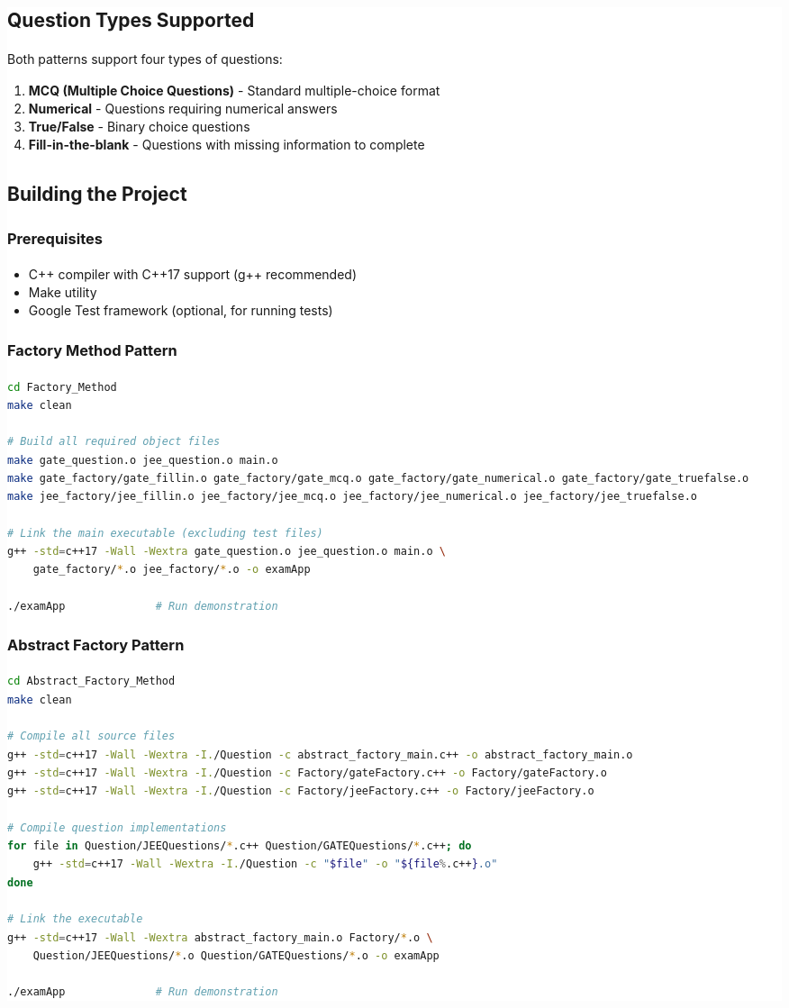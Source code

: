 ## Question Types Supported

Both patterns support four types of questions:

1. **MCQ (Multiple Choice Questions)** - Standard multiple-choice format
2. **Numerical** - Questions requiring numerical answers
3. **True/False** - Binary choice questions
4. **Fill-in-the-blank** - Questions with missing information to complete

## Building the Project

### Prerequisites

- C++ compiler with C++17 support (g++ recommended)
- Make utility
- Google Test framework (optional, for running tests)

### Factory Method Pattern

```bash
cd Factory_Method
make clean

# Build all required object files
make gate_question.o jee_question.o main.o
make gate_factory/gate_fillin.o gate_factory/gate_mcq.o gate_factory/gate_numerical.o gate_factory/gate_truefalse.o
make jee_factory/jee_fillin.o jee_factory/jee_mcq.o jee_factory/jee_numerical.o jee_factory/jee_truefalse.o

# Link the main executable (excluding test files)
g++ -std=c++17 -Wall -Wextra gate_question.o jee_question.o main.o \
    gate_factory/*.o jee_factory/*.o -o examApp

./examApp              # Run demonstration
```

### Abstract Factory Pattern

```bash
cd Abstract_Factory_Method
make clean

# Compile all source files
g++ -std=c++17 -Wall -Wextra -I./Question -c abstract_factory_main.c++ -o abstract_factory_main.o
g++ -std=c++17 -Wall -Wextra -I./Question -c Factory/gateFactory.c++ -o Factory/gateFactory.o
g++ -std=c++17 -Wall -Wextra -I./Question -c Factory/jeeFactory.c++ -o Factory/jeeFactory.o

# Compile question implementations
for file in Question/JEEQuestions/*.c++ Question/GATEQuestions/*.c++; do
    g++ -std=c++17 -Wall -Wextra -I./Question -c "$file" -o "${file%.c++}.o"
done

# Link the executable
g++ -std=c++17 -Wall -Wextra abstract_factory_main.o Factory/*.o \
    Question/JEEQuestions/*.o Question/GATEQuestions/*.o -o examApp

./examApp              # Run demonstration
```
